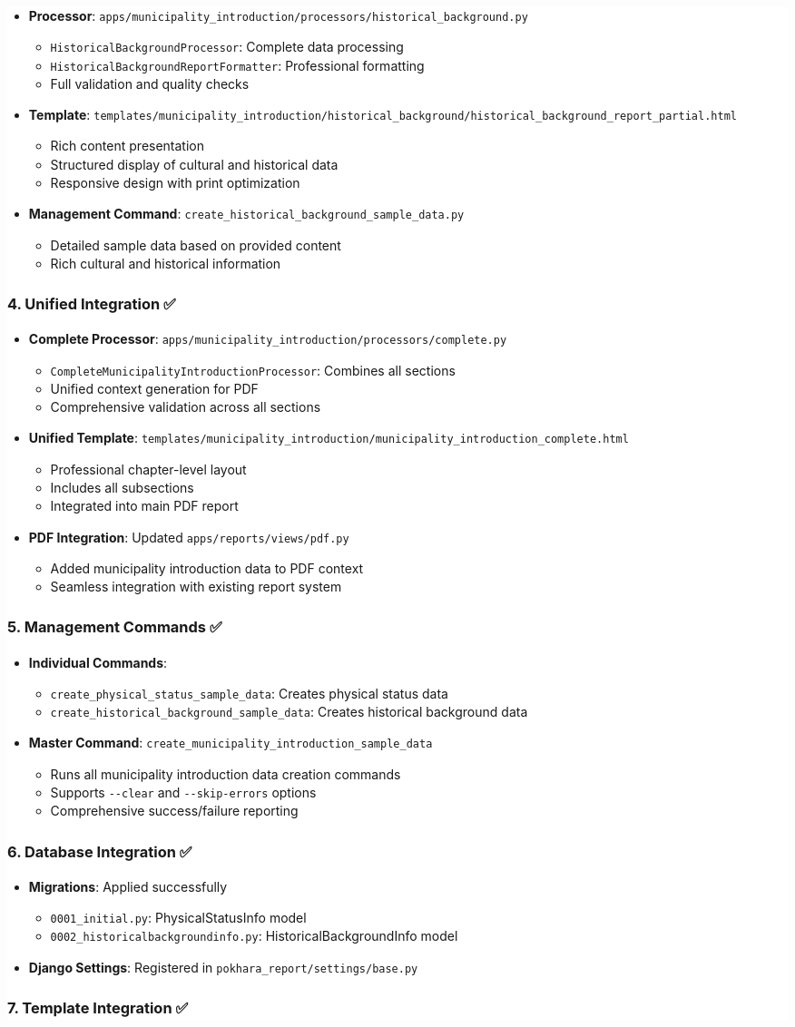 - **Processor**: `apps/municipality_introduction/processors/historical_background.py`

  - `HistoricalBackgroundProcessor`: Complete data processing
  - `HistoricalBackgroundReportFormatter`: Professional formatting
  - Full validation and quality checks

- **Template**: `templates/municipality_introduction/historical_background/historical_background_report_partial.html`

  - Rich content presentation
  - Structured display of cultural and historical data
  - Responsive design with print optimization

- **Management Command**: `create_historical_background_sample_data.py`
  - Detailed sample data based on provided content
  - Rich cultural and historical information

### 4. Unified Integration ✅

- **Complete Processor**: `apps/municipality_introduction/processors/complete.py`

  - `CompleteMunicipalityIntroductionProcessor`: Combines all sections
  - Unified context generation for PDF
  - Comprehensive validation across all sections

- **Unified Template**: `templates/municipality_introduction/municipality_introduction_complete.html`

  - Professional chapter-level layout
  - Includes all subsections
  - Integrated into main PDF report

- **PDF Integration**: Updated `apps/reports/views/pdf.py`
  - Added municipality introduction data to PDF context
  - Seamless integration with existing report system

### 5. Management Commands ✅

- **Individual Commands**:

  - `create_physical_status_sample_data`: Creates physical status data
  - `create_historical_background_sample_data`: Creates historical background data

- **Master Command**: `create_municipality_introduction_sample_data`
  - Runs all municipality introduction data creation commands
  - Supports `--clear` and `--skip-errors` options
  - Comprehensive success/failure reporting

### 6. Database Integration ✅

- **Migrations**: Applied successfully

  - `0001_initial.py`: PhysicalStatusInfo model
  - `0002_historicalbackgroundinfo.py`: HistoricalBackgroundInfo model

- **Django Settings**: Registered in `pokhara_report/settings/base.py`

### 7. Template Integration ✅
